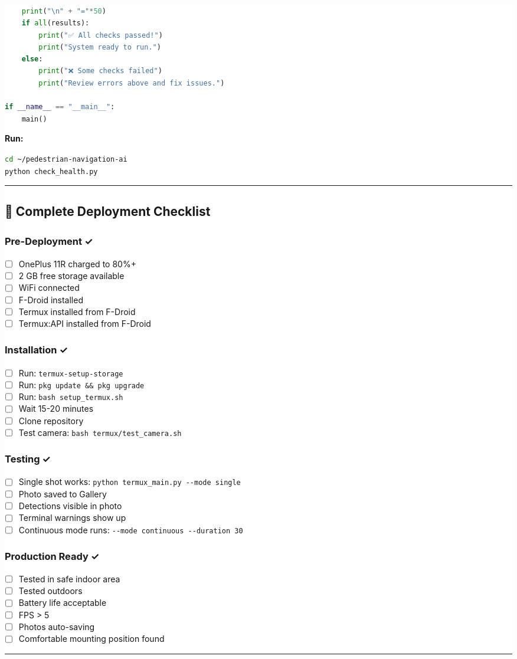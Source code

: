 ```python
    print("\n" + "="*50)
    if all(results):
        print("✅ All checks passed!")
        print("System ready to run.")
    else:
        print("❌ Some checks failed")
        print("Review errors above and fix issues.")

if __name__ == "__main__":
    main()
```

**Run:**
```bash
cd ~/pedestrian-navigation-ai
python check_health.py
```

---

## 📱 Complete Deployment Checklist

### Pre-Deployment ✓

- [ ] OnePlus 11R charged to 80%+
- [ ] 2 GB free storage available
- [ ] WiFi connected
- [ ] F-Droid installed
- [ ] Termux installed from F-Droid
- [ ] Termux:API installed from F-Droid

### Installation ✓

- [ ] Run: `termux-setup-storage`
- [ ] Run: `pkg update && pkg upgrade`
- [ ] Run: `bash setup_termux.sh`
- [ ] Wait 15-20 minutes
- [ ] Clone repository
- [ ] Test camera: `bash termux/test_camera.sh`

### Testing ✓

- [ ] Single shot works: `python termux_main.py --mode single`
- [ ] Photo saved to Gallery
- [ ] Detections visible in photo
- [ ] Terminal warnings show up
- [ ] Continuous mode runs: `--mode continuous --duration 30`

### Production Ready ✓

- [ ] Tested in safe indoor area
- [ ] Tested outdoors
- [ ] Battery life acceptable
- [ ] FPS > 5
- [ ] Photos auto-saving
- [ ] Comfortable mounting position found

---